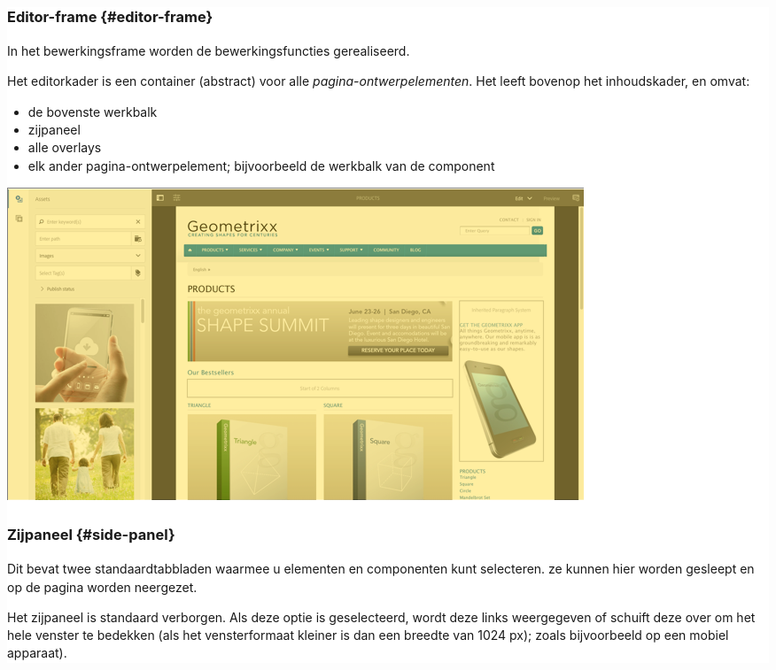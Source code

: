 ### Editor-frame {#editor-frame}

In het bewerkingsframe worden de bewerkingsfuncties gerealiseerd.

Het editorkader is een container (abstract) voor alle *pagina-ontwerpelementen*. Het leeft bovenop het inhoudskader, en omvat:

* de bovenste werkbalk
* zijpaneel
* alle overlays
* elk ander pagina-ontwerpelement; bijvoorbeeld de werkbalk van de component

![chlimage_1-149](assets/chlimage_1-149.png)

### Zijpaneel {#side-panel}

Dit bevat twee standaardtabbladen waarmee u elementen en componenten kunt selecteren. ze kunnen hier worden gesleept en op de pagina worden neergezet.

Het zijpaneel is standaard verborgen. Als deze optie is geselecteerd, wordt deze links weergegeven of schuift deze over om het hele venster te bedekken (als het vensterformaat kleiner is dan een breedte van 1024 px); zoals bijvoorbeeld op een mobiel apparaat).
